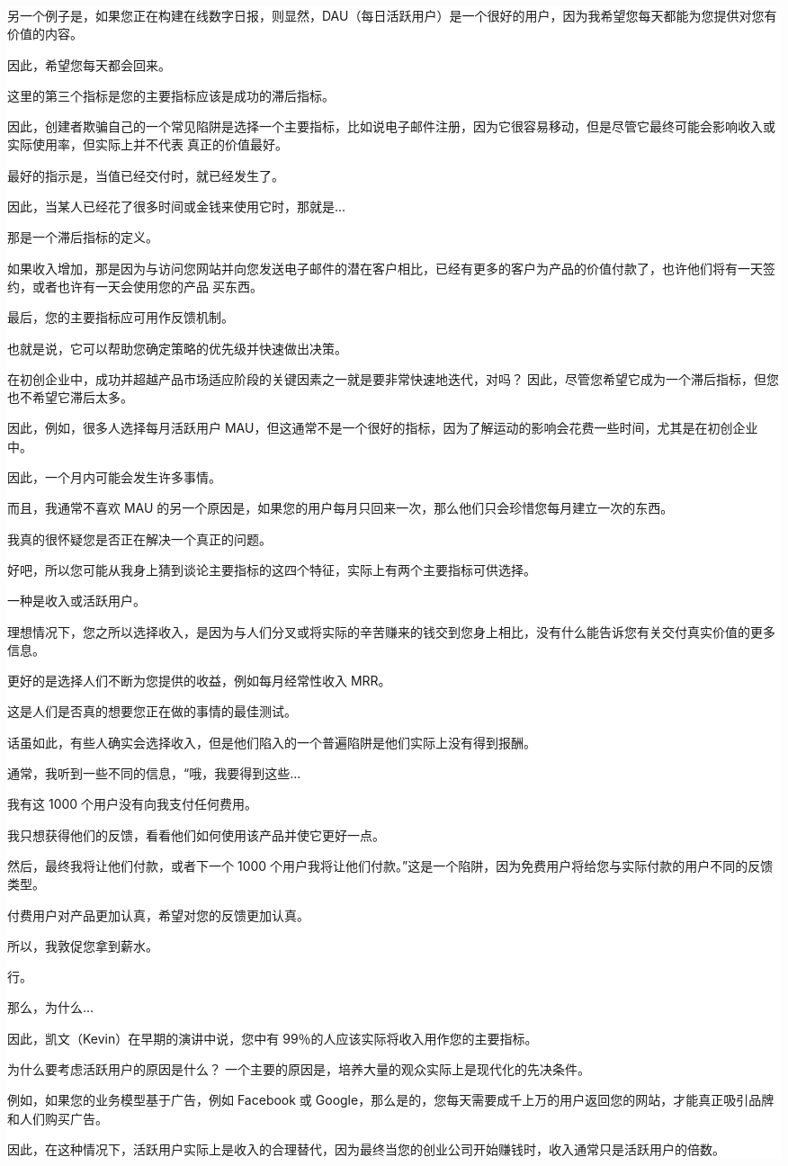 另一个例子是，如果您正在构建在线数字日报，则显然，DAU（每日活跃用户）是一个很好的用户，因为我希望您每天都能为您提供对您有价值的内容。

因此，希望您每天都会回来。

这里的第三个指标是您的主要指标应该是成功的滞后指标。

因此，创建者欺骗自己的一个常见陷阱是选择一个主要指标，比如说电子邮件注册，因为它很容易移动，但是尽管它最终可能会影响收入或实际使用率，但实际上并不代表 真正的价值最好。

最好的指示是，当值已经交付时，就已经发生了。

因此，当某人已经花了很多时间或金钱来使用它时，那就是...

那是一个滞后指标的定义。

如果收入增加，那是因为与访问您网站并向您发送电子邮件的潜在客户相比，已经有更多的客户为产品的价值付款了，也许他们将有一天签约，或者也许有一天会使用您的产品 买东西。

最后，您的主要指标应可用作反馈机制。

也就是说，它可以帮助您确定策略的优先级并快速做出决策。

在初创企业中，成功并超越产品市场适应阶段的关键因素之一就是要非常快速地迭代，对吗？ 因此，尽管您希望它成为一个滞后指标，但您也不希望它滞后太多。

因此，例如，很多人选择每月活跃用户 MAU，但这通常不是一个很好的指标，因为了解运动的影响会花费一些时间，尤其是在初创企业中。

因此，一个月内可能会发生许多事情。

而且，我通常不喜欢 MAU 的另一个原因是，如果您的用户每月只回来一次，那么他们只会珍惜您每月建立一次的东西。

我真的很怀疑您是否正在解决一个真正的问题。

好吧，所以您可能从我身上猜到谈论主要指标的这四个特征，实际上有两个主要指标可供选择。

一种是收入或活跃用户。

理想情况下，您之所以选择收入，是因为与人们分叉或将实际的辛苦赚来的钱交到您身上相比，没有什么能告诉您有关交付真实价值的更多信息。

更好的是选择人们不断为您提供的收益，例如每月经常性收入 MRR。

这是人们是否真的想要您正在做的事情的最佳测试。

话虽如此，有些人确实会选择收入，但是他们陷入的一个普遍陷阱是他们实际上没有得到报酬。

通常，我听到一些不同的信息，“哦，我要得到这些...

我有这 1000 个用户没有向我支付任何费用。

我只想获得他们的反馈，看看他们如何使用该产品并使它更好一点。

然后，最终我将让他们付款，或者下一个 1000 个用户我将让他们付款。”这是一个陷阱，因为免费用户将给您与实际付款的用户不同的反馈类型。

付费用户对产品更加认真，希望对您的反馈更加认真。

所以，我敦促您拿到薪水。

行。

那么，为什么...

因此，凯文（Kevin）在早期的演讲中说，您中有 99％的人应该实际将收入用作您的主要指标。

为什么要考虑活跃用户的原因是什么？ 一个主要的原因是，培养大量的观众实际上是现代化的先决条件。

例如，如果您的业务模型基于广告，例如 Facebook 或 Google，那么是的，您每天需要成千上万的用户返回您的网站，才能真正吸引品牌和人们购买广告。

因此，在这种情况下，活跃用户实际上是收入的合理替代，因为最终当您的创业公司开始赚钱时，收入通常只是活跃用户的倍数。
